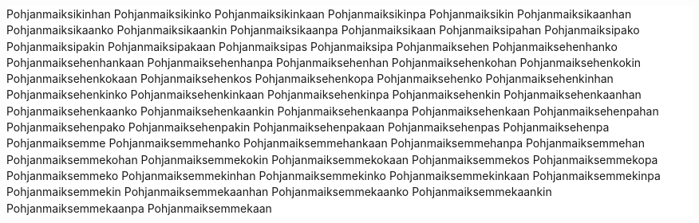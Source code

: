 Pohjanmaiksikinhan
Pohjanmaiksikinko
Pohjanmaiksikinkaan
Pohjanmaiksikinpa
Pohjanmaiksikin
Pohjanmaiksikaanhan
Pohjanmaiksikaanko
Pohjanmaiksikaankin
Pohjanmaiksikaanpa
Pohjanmaiksikaan
Pohjanmaiksipahan
Pohjanmaiksipako
Pohjanmaiksipakin
Pohjanmaiksipakaan
Pohjanmaiksipas
Pohjanmaiksipa
Pohjanmaiksehen
Pohjanmaiksehenhanko
Pohjanmaiksehenhankaan
Pohjanmaiksehenhanpa
Pohjanmaiksehenhan
Pohjanmaiksehenkohan
Pohjanmaiksehenkokin
Pohjanmaiksehenkokaan
Pohjanmaiksehenkos
Pohjanmaiksehenkopa
Pohjanmaiksehenko
Pohjanmaiksehenkinhan
Pohjanmaiksehenkinko
Pohjanmaiksehenkinkaan
Pohjanmaiksehenkinpa
Pohjanmaiksehenkin
Pohjanmaiksehenkaanhan
Pohjanmaiksehenkaanko
Pohjanmaiksehenkaankin
Pohjanmaiksehenkaanpa
Pohjanmaiksehenkaan
Pohjanmaiksehenpahan
Pohjanmaiksehenpako
Pohjanmaiksehenpakin
Pohjanmaiksehenpakaan
Pohjanmaiksehenpas
Pohjanmaiksehenpa
Pohjanmaiksemme
Pohjanmaiksemmehanko
Pohjanmaiksemmehankaan
Pohjanmaiksemmehanpa
Pohjanmaiksemmehan
Pohjanmaiksemmekohan
Pohjanmaiksemmekokin
Pohjanmaiksemmekokaan
Pohjanmaiksemmekos
Pohjanmaiksemmekopa
Pohjanmaiksemmeko
Pohjanmaiksemmekinhan
Pohjanmaiksemmekinko
Pohjanmaiksemmekinkaan
Pohjanmaiksemmekinpa
Pohjanmaiksemmekin
Pohjanmaiksemmekaanhan
Pohjanmaiksemmekaanko
Pohjanmaiksemmekaankin
Pohjanmaiksemmekaanpa
Pohjanmaiksemmekaan